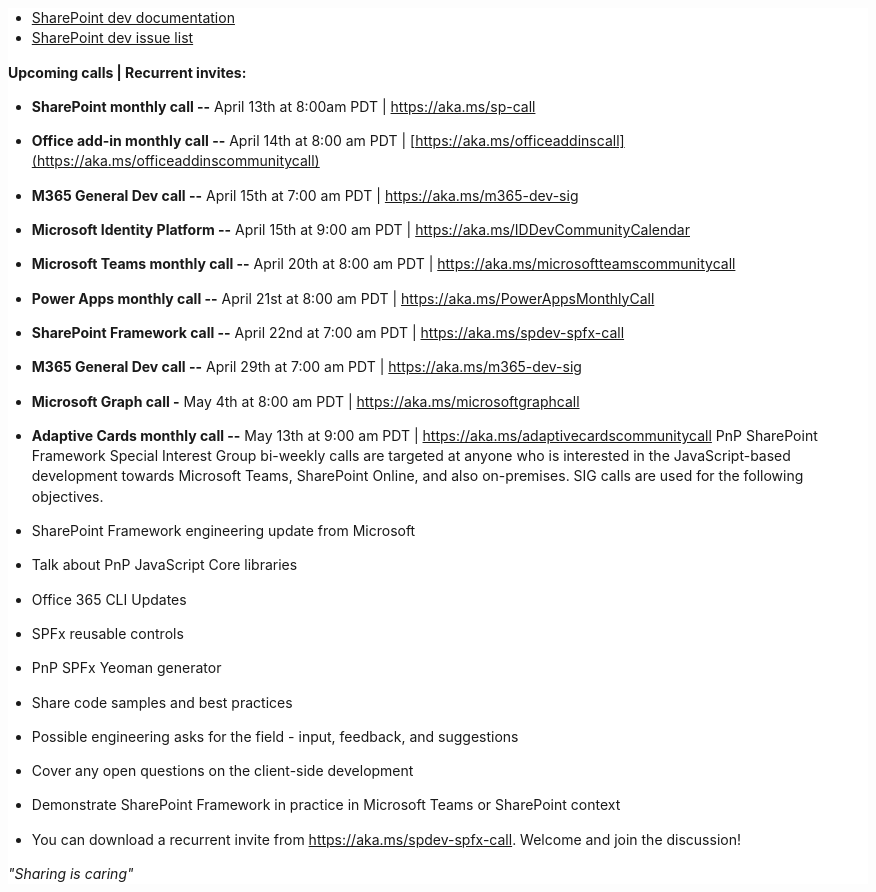-   [SharePoint dev
    documentation](https://docs.microsoft.com/en-us/sharepoint/dev/)
-   [SharePoint dev issue
    list](https://github.com/SharePoint/sp-dev-docs/issues)

**Upcoming calls \| Recurrent invites:**

-   **SharePoint monthly call --** April 13th at 8:00am PDT \|
    <https://aka.ms/sp-call>
-   **Office add-in monthly call --** April 14th at 8:00 am PDT \|
    [https://aka.ms/officeaddinscall](https://aka.ms/officeaddinscommunitycall)
-   **M365 General Dev call --** April 15th at 7:00 am PDT \|
    <https://aka.ms/m365-dev-sig>
-   **Microsoft Identity Platform --** April 15th at 9:00 am PDT \|
    <https://aka.ms/IDDevCommunityCalendar> 
-   **Microsoft Teams monthly call --** April 20th at 8:00 am PDT \|
    <https://aka.ms/microsoftteamscommunitycall>
-   **Power Apps monthly call --** April 21st at 8:00 am PDT \|
    <https://aka.ms/PowerAppsMonthlyCall>
-   **SharePoint Framework call --** April 22nd at 7:00 am PDT \|
    <https://aka.ms/spdev-spfx-call>
-   **M365 General Dev call --** April 29th at 7:00 am PDT \|
    <https://aka.ms/m365-dev-sig>
-   **Microsoft Graph call -** May 4th at 8:00 am PDT \|
    <https://aka.ms/microsoftgraphcall>
-   **Adaptive Cards monthly call --** May 13th at 9:00 am PDT \|
    <https://aka.ms/adaptivecardscommunitycall>
PnP SharePoint Framework Special Interest Group bi-weekly calls are
targeted at anyone who is interested in the JavaScript-based development
towards Microsoft Teams, SharePoint Online, and also on-premises. SIG
calls are used for the following objectives.

-   SharePoint Framework engineering update from Microsoft
-   Talk about PnP JavaScript Core libraries
-   Office 365 CLI Updates
-   SPFx reusable controls
-   PnP SPFx Yeoman generator
-   Share code samples and best practices
-   Possible engineering asks for the field - input, feedback, and
    suggestions
-   Cover any open questions on the client-side development
-   Demonstrate SharePoint Framework in practice in Microsoft Teams or
    SharePoint context
-   You can download a recurrent invite
    from <https://aka.ms/spdev-spfx-call>. Welcome and join the
    discussion!

*"Sharing is caring"*

